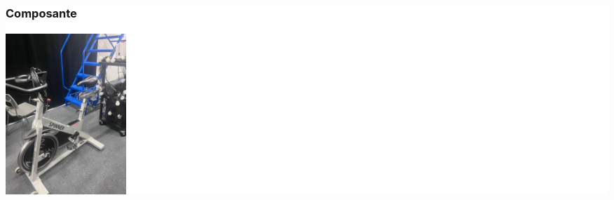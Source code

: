 ### Composante
<img align="center" width="20%" height="10%" src="https://github.com/FOXTROTDELTALIMA/H23_V13_inspirations_LAFRENIERE/blob/main/Mycellium/inspirations/Luma_comp.png">
